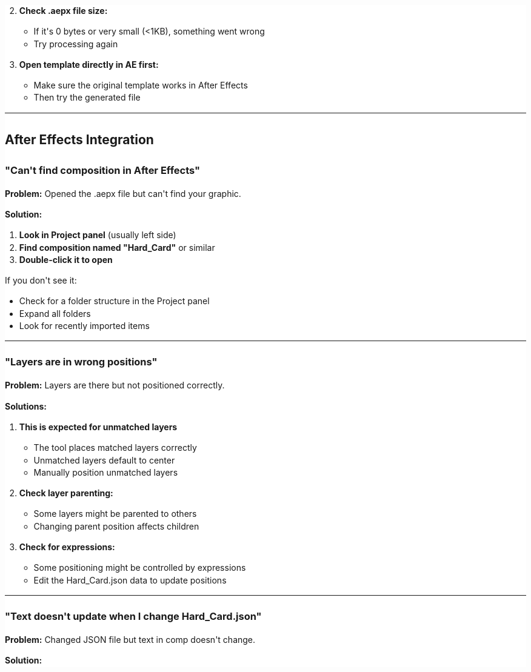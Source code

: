 2. **Check .aepx file size:**
   - If it's 0 bytes or very small (<1KB), something went wrong
   - Try processing again

3. **Open template directly in AE first:**
   - Make sure the original template works in After Effects
   - Then try the generated file

---

## After Effects Integration

### "Can't find composition in After Effects"

**Problem:** Opened the .aepx file but can't find your graphic.

**Solution:**

1. **Look in Project panel** (usually left side)
2. **Find composition named "Hard_Card"** or similar
3. **Double-click it to open**

If you don't see it:
- Check for a folder structure in the Project panel
- Expand all folders
- Look for recently imported items

---

### "Layers are in wrong positions"

**Problem:** Layers are there but not positioned correctly.

**Solutions:**

1. **This is expected for unmatched layers**
   - The tool places matched layers correctly
   - Unmatched layers default to center
   - Manually position unmatched layers

2. **Check layer parenting:**
   - Some layers might be parented to others
   - Changing parent position affects children

3. **Check for expressions:**
   - Some positioning might be controlled by expressions
   - Edit the Hard_Card.json data to update positions

---

### "Text doesn't update when I change Hard_Card.json"

**Problem:** Changed JSON file but text in comp doesn't change.

**Solution:**
